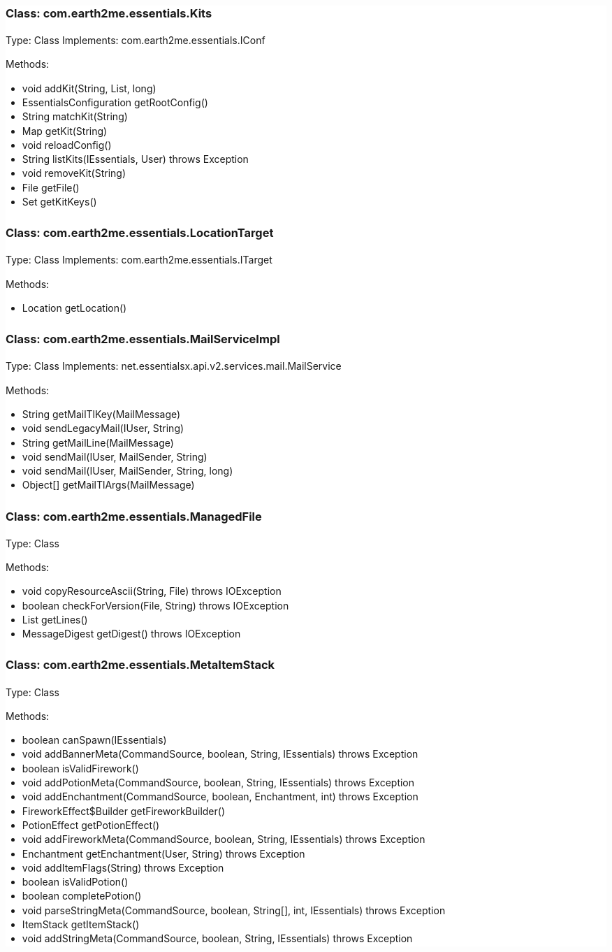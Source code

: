 ### Class: com.earth2me.essentials.Kits
Type: Class
Implements: com.earth2me.essentials.IConf

Methods:
- void addKit(String, List, long)
- EssentialsConfiguration getRootConfig()
- String matchKit(String)
- Map getKit(String)
- void reloadConfig()
- String listKits(IEssentials, User) throws Exception
- void removeKit(String)
- File getFile()
- Set getKitKeys()

### Class: com.earth2me.essentials.LocationTarget
Type: Class
Implements: com.earth2me.essentials.ITarget

Methods:
- Location getLocation()

### Class: com.earth2me.essentials.MailServiceImpl
Type: Class
Implements: net.essentialsx.api.v2.services.mail.MailService

Methods:
- String getMailTlKey(MailMessage)
- void sendLegacyMail(IUser, String)
- String getMailLine(MailMessage)
- void sendMail(IUser, MailSender, String)
- void sendMail(IUser, MailSender, String, long)
- Object[] getMailTlArgs(MailMessage)

### Class: com.earth2me.essentials.ManagedFile
Type: Class

Methods:
- void copyResourceAscii(String, File) throws IOException
- boolean checkForVersion(File, String) throws IOException
- List getLines()
- MessageDigest getDigest() throws IOException

### Class: com.earth2me.essentials.MetaItemStack
Type: Class

Methods:
- boolean canSpawn(IEssentials)
- void addBannerMeta(CommandSource, boolean, String, IEssentials) throws Exception
- boolean isValidFirework()
- void addPotionMeta(CommandSource, boolean, String, IEssentials) throws Exception
- void addEnchantment(CommandSource, boolean, Enchantment, int) throws Exception
- FireworkEffect$Builder getFireworkBuilder()
- PotionEffect getPotionEffect()
- void addFireworkMeta(CommandSource, boolean, String, IEssentials) throws Exception
- Enchantment getEnchantment(User, String) throws Exception
- void addItemFlags(String) throws Exception
- boolean isValidPotion()
- boolean completePotion()
- void parseStringMeta(CommandSource, boolean, String[], int, IEssentials) throws Exception
- ItemStack getItemStack()
- void addStringMeta(CommandSource, boolean, String, IEssentials) throws Exception
